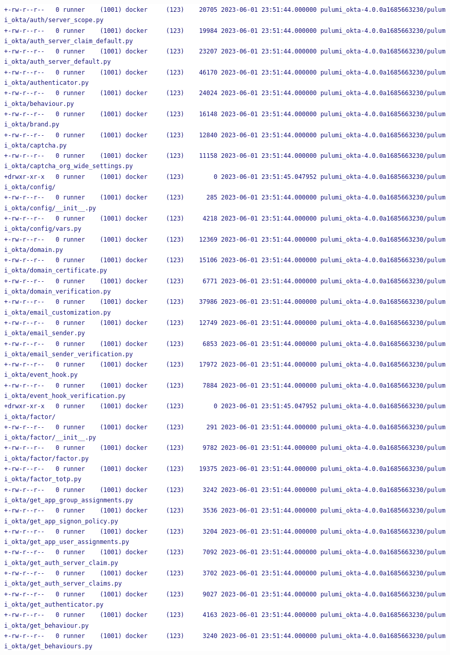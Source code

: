 ```diff
+-rw-r--r--   0 runner    (1001) docker     (123)    20705 2023-06-01 23:51:44.000000 pulumi_okta-4.0.0a1685663230/pulumi_okta/auth/server_scope.py
+-rw-r--r--   0 runner    (1001) docker     (123)    19984 2023-06-01 23:51:44.000000 pulumi_okta-4.0.0a1685663230/pulumi_okta/auth_server_claim_default.py
+-rw-r--r--   0 runner    (1001) docker     (123)    23207 2023-06-01 23:51:44.000000 pulumi_okta-4.0.0a1685663230/pulumi_okta/auth_server_default.py
+-rw-r--r--   0 runner    (1001) docker     (123)    46170 2023-06-01 23:51:44.000000 pulumi_okta-4.0.0a1685663230/pulumi_okta/authenticator.py
+-rw-r--r--   0 runner    (1001) docker     (123)    24024 2023-06-01 23:51:44.000000 pulumi_okta-4.0.0a1685663230/pulumi_okta/behaviour.py
+-rw-r--r--   0 runner    (1001) docker     (123)    16148 2023-06-01 23:51:44.000000 pulumi_okta-4.0.0a1685663230/pulumi_okta/brand.py
+-rw-r--r--   0 runner    (1001) docker     (123)    12840 2023-06-01 23:51:44.000000 pulumi_okta-4.0.0a1685663230/pulumi_okta/captcha.py
+-rw-r--r--   0 runner    (1001) docker     (123)    11158 2023-06-01 23:51:44.000000 pulumi_okta-4.0.0a1685663230/pulumi_okta/captcha_org_wide_settings.py
+drwxr-xr-x   0 runner    (1001) docker     (123)        0 2023-06-01 23:51:45.047952 pulumi_okta-4.0.0a1685663230/pulumi_okta/config/
+-rw-r--r--   0 runner    (1001) docker     (123)      285 2023-06-01 23:51:44.000000 pulumi_okta-4.0.0a1685663230/pulumi_okta/config/__init__.py
+-rw-r--r--   0 runner    (1001) docker     (123)     4218 2023-06-01 23:51:44.000000 pulumi_okta-4.0.0a1685663230/pulumi_okta/config/vars.py
+-rw-r--r--   0 runner    (1001) docker     (123)    12369 2023-06-01 23:51:44.000000 pulumi_okta-4.0.0a1685663230/pulumi_okta/domain.py
+-rw-r--r--   0 runner    (1001) docker     (123)    15106 2023-06-01 23:51:44.000000 pulumi_okta-4.0.0a1685663230/pulumi_okta/domain_certificate.py
+-rw-r--r--   0 runner    (1001) docker     (123)     6771 2023-06-01 23:51:44.000000 pulumi_okta-4.0.0a1685663230/pulumi_okta/domain_verification.py
+-rw-r--r--   0 runner    (1001) docker     (123)    37986 2023-06-01 23:51:44.000000 pulumi_okta-4.0.0a1685663230/pulumi_okta/email_customization.py
+-rw-r--r--   0 runner    (1001) docker     (123)    12749 2023-06-01 23:51:44.000000 pulumi_okta-4.0.0a1685663230/pulumi_okta/email_sender.py
+-rw-r--r--   0 runner    (1001) docker     (123)     6853 2023-06-01 23:51:44.000000 pulumi_okta-4.0.0a1685663230/pulumi_okta/email_sender_verification.py
+-rw-r--r--   0 runner    (1001) docker     (123)    17972 2023-06-01 23:51:44.000000 pulumi_okta-4.0.0a1685663230/pulumi_okta/event_hook.py
+-rw-r--r--   0 runner    (1001) docker     (123)     7884 2023-06-01 23:51:44.000000 pulumi_okta-4.0.0a1685663230/pulumi_okta/event_hook_verification.py
+drwxr-xr-x   0 runner    (1001) docker     (123)        0 2023-06-01 23:51:45.047952 pulumi_okta-4.0.0a1685663230/pulumi_okta/factor/
+-rw-r--r--   0 runner    (1001) docker     (123)      291 2023-06-01 23:51:44.000000 pulumi_okta-4.0.0a1685663230/pulumi_okta/factor/__init__.py
+-rw-r--r--   0 runner    (1001) docker     (123)     9782 2023-06-01 23:51:44.000000 pulumi_okta-4.0.0a1685663230/pulumi_okta/factor/factor.py
+-rw-r--r--   0 runner    (1001) docker     (123)    19375 2023-06-01 23:51:44.000000 pulumi_okta-4.0.0a1685663230/pulumi_okta/factor_totp.py
+-rw-r--r--   0 runner    (1001) docker     (123)     3242 2023-06-01 23:51:44.000000 pulumi_okta-4.0.0a1685663230/pulumi_okta/get_app_group_assignments.py
+-rw-r--r--   0 runner    (1001) docker     (123)     3536 2023-06-01 23:51:44.000000 pulumi_okta-4.0.0a1685663230/pulumi_okta/get_app_signon_policy.py
+-rw-r--r--   0 runner    (1001) docker     (123)     3204 2023-06-01 23:51:44.000000 pulumi_okta-4.0.0a1685663230/pulumi_okta/get_app_user_assignments.py
+-rw-r--r--   0 runner    (1001) docker     (123)     7092 2023-06-01 23:51:44.000000 pulumi_okta-4.0.0a1685663230/pulumi_okta/get_auth_server_claim.py
+-rw-r--r--   0 runner    (1001) docker     (123)     3702 2023-06-01 23:51:44.000000 pulumi_okta-4.0.0a1685663230/pulumi_okta/get_auth_server_claims.py
+-rw-r--r--   0 runner    (1001) docker     (123)     9027 2023-06-01 23:51:44.000000 pulumi_okta-4.0.0a1685663230/pulumi_okta/get_authenticator.py
+-rw-r--r--   0 runner    (1001) docker     (123)     4163 2023-06-01 23:51:44.000000 pulumi_okta-4.0.0a1685663230/pulumi_okta/get_behaviour.py
+-rw-r--r--   0 runner    (1001) docker     (123)     3240 2023-06-01 23:51:44.000000 pulumi_okta-4.0.0a1685663230/pulumi_okta/get_behaviours.py
```